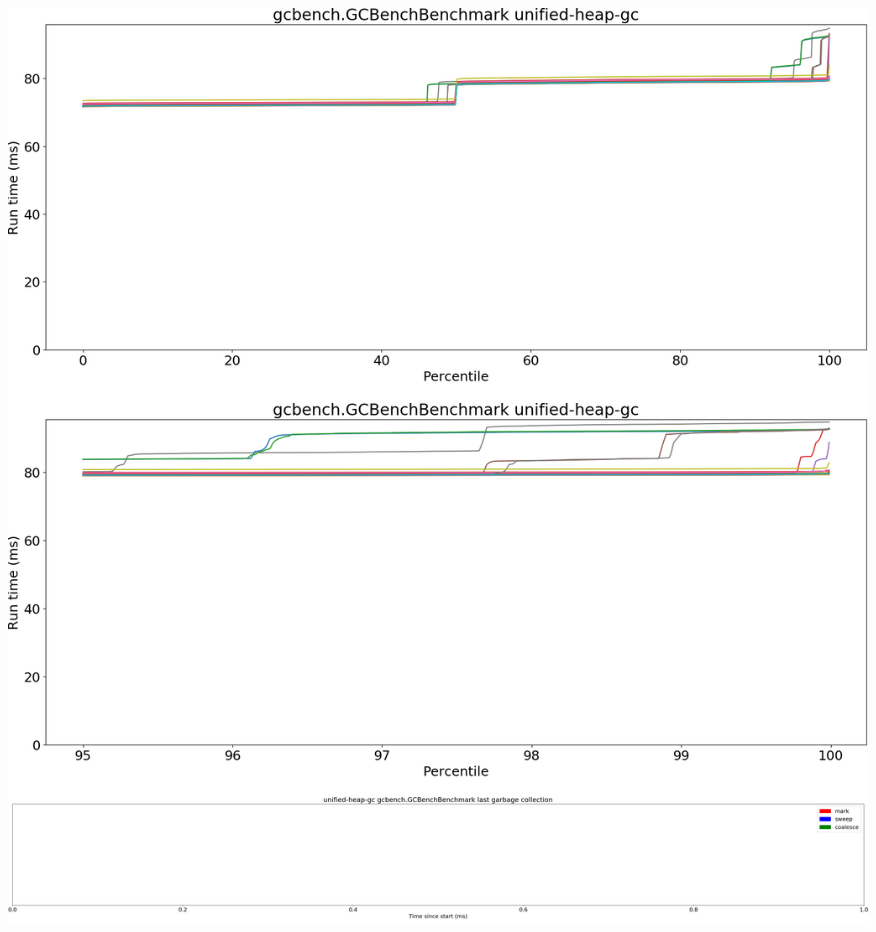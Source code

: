 ![gcbench.GCBenchBenchmark unified-heap-gc](percentile_gcbench.GCBenchBenchmark_conf0.png)

![gcbench.GCBenchBenchmark unified-heap-gc](percentile_95plus_gcbench.GCBenchBenchmark_conf0.png)

![unified-heap-gc gcbench.GCBenchBenchmark last garbage collection](example_gc_last_batches_conf0_3_gcbench.GCBenchBenchmark.png)
